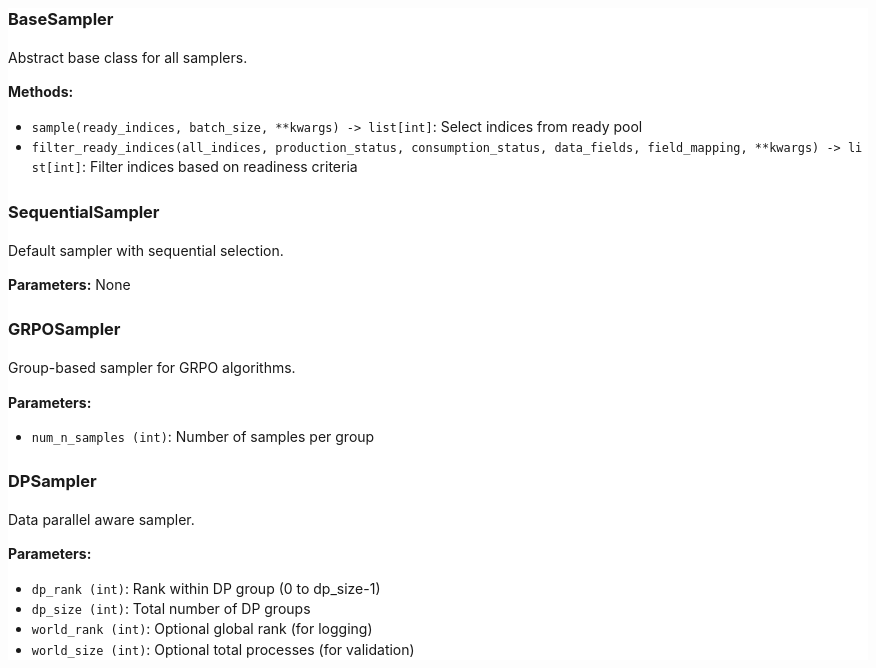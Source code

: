 ### BaseSampler

Abstract base class for all samplers.

**Methods:**
- `sample(ready_indices, batch_size, **kwargs) -> list[int]`: Select indices from ready pool
- `filter_ready_indices(all_indices, production_status, consumption_status, data_fields, field_mapping, **kwargs) -> list[int]`: Filter indices based on readiness criteria

### SequentialSampler

Default sampler with sequential selection.

**Parameters:** None

### GRPOSampler

Group-based sampler for GRPO algorithms.

**Parameters:**
- `num_n_samples (int)`: Number of samples per group

### DPSampler

Data parallel aware sampler.

**Parameters:**
- `dp_rank (int)`: Rank within DP group (0 to dp_size-1)
- `dp_size (int)`: Total number of DP groups
- `world_rank (int)`: Optional global rank (for logging)
- `world_size (int)`: Optional total processes (for validation)
